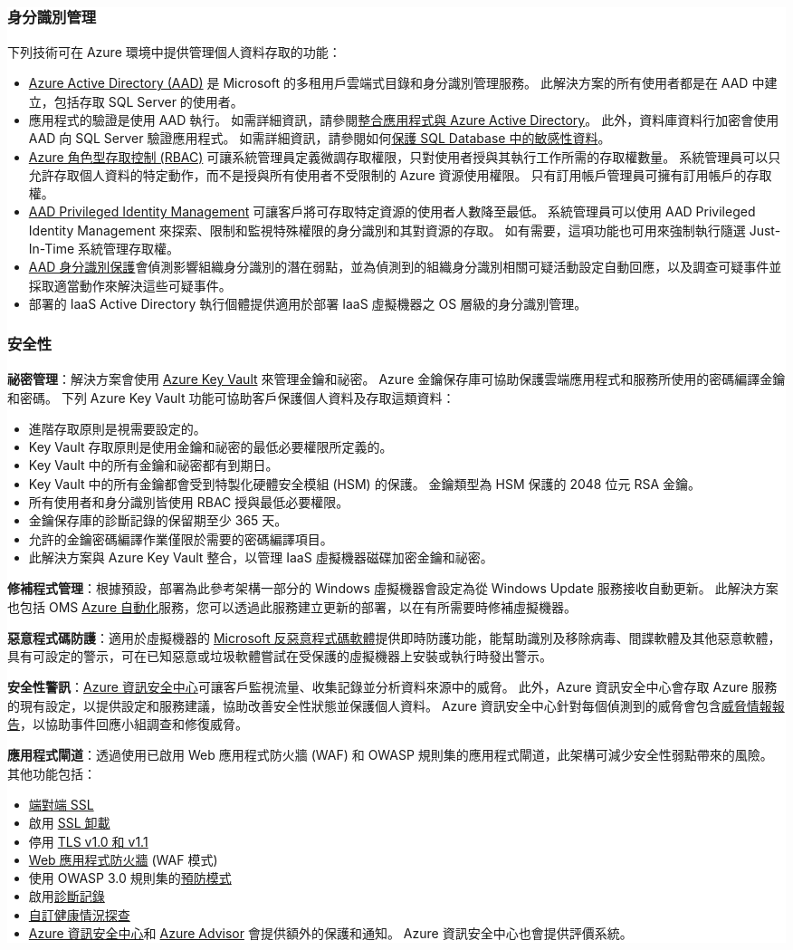 ### <a name="identity-management"></a>身分識別管理
下列技術可在 Azure 環境中提供管理個人資料存取的功能：
-   [Azure Active Directory (AAD)](https://azure.microsoft.com/services/active-directory/) 是 Microsoft 的多租用戶雲端式目錄和身分識別管理服務。 此解決方案的所有使用者都是在 AAD 中建立，包括存取 SQL Server 的使用者。
-   應用程式的驗證是使用 AAD 執行。 如需詳細資訊，請參閱[整合應用程式與 Azure Active Directory](https://docs.microsoft.com/azure/active-directory/develop/active-directory-integrating-applications)。 此外，資料庫資料行加密會使用 AAD 向 SQL Server 驗證應用程式。 如需詳細資訊，請參閱如何[保護 SQL Database 中的敏感性資料](https://docs.microsoft.com/azure/sql-database/sql-database-always-encrypted-azure-key-vault)。
-   [Azure 角色型存取控制 (RBAC)](https://docs.microsoft.com/azure/active-directory/role-based-access-control-configure) 可讓系統管理員定義微調存取權限，只對使用者授與其執行工作所需的存取權數量。 系統管理員可以只允許存取個人資料的特定動作，而不是授與所有使用者不受限制的 Azure 資源使用權限。 只有訂用帳戶管理員可擁有訂用帳戶的存取權。
- [AAD Privileged Identity Management](https://docs.microsoft.com/azure/active-directory/active-directory-privileged-identity-management-getting-started) 可讓客戶將可存取特定資源的使用者人數降至最低。  系統管理員可以使用 AAD Privileged Identity Management 來探索、限制和監視特殊權限的身分識別和其對資源的存取。 如有需要，這項功能也可用來強制執行隨選 Just-In-Time 系統管理存取權。
- [AAD 身分識別保護](https://docs.microsoft.com/azure/active-directory/active-directory-identityprotection)會偵測影響組織身分識別的潛在弱點，並為偵測到的組織身分識別相關可疑活動設定自動回應，以及調查可疑事件並採取適當動作來解決這些可疑事件。
- 部署的 IaaS Active Directory 執行個體提供適用於部署 IaaS 虛擬機器之 OS 層級的身分識別管理。

### <a name="security"></a>安全性
**祕密管理**：解決方案會使用 [Azure Key Vault](https://azure.microsoft.com/services/key-vault/) 來管理金鑰和祕密。 Azure 金鑰保存庫可協助保護雲端應用程式和服務所使用的密碼編譯金鑰和密碼。 下列 Azure Key Vault 功能可協助客戶保護個人資料及存取這類資料：
- 進階存取原則是視需要設定的。
- Key Vault 存取原則是使用金鑰和祕密的最低必要權限所定義的。
- Key Vault 中的所有金鑰和祕密都有到期日。
- Key Vault 中的所有金鑰都會受到特製化硬體安全模組 (HSM) 的保護。 金鑰類型為 HSM 保護的 2048 位元 RSA 金鑰。
- 所有使用者和身分識別皆使用 RBAC 授與最低必要權限。
- 金鑰保存庫的診斷記錄的保留期至少 365 天。
- 允許的金鑰密碼編譯作業僅限於需要的密碼編譯項目。
- 此解決方案與 Azure Key Vault 整合，以管理 IaaS 虛擬機器磁碟加密金鑰和祕密。

**修補程式管理**：根據預設，部署為此參考架構一部分的 Windows 虛擬機器會設定為從 Windows Update 服務接收自動更新。 此解決方案也包括 OMS [Azure 自動化](https://docs.microsoft.com/azure/automation/automation-intro)服務，您可以透過此服務建立更新的部署，以在有所需要時修補虛擬機器。

**惡意程式碼防護**：適用於虛擬機器的 [Microsoft 反惡意程式碼軟體](https://docs.microsoft.com/azure/security/azure-security-antimalware)提供即時防護功能，能幫助識別及移除病毒、間諜軟體及其他惡意軟體，具有可設定的警示，可在已知惡意或垃圾軟體嘗試在受保護的虛擬機器上安裝或執行時發出警示。

**安全性警訊**：[Azure 資訊安全中心](https://docs.microsoft.com/azure/security-center/security-center-intro)可讓客戶監視流量、收集記錄並分析資料來源中的威脅。 此外，Azure 資訊安全中心會存取 Azure 服務的現有設定，以提供設定和服務建議，協助改善安全性狀態並保護個人資料。 Azure 資訊安全中心針對每個偵測到的威脅會包含[威脅情報報告](https://docs.microsoft.com/azure/security-center/security-center-threat-report)，以協助事件回應小組調查和修復威脅。

**應用程式閘道**：透過使用已啟用 Web 應用程式防火牆 (WAF) 和 OWASP 規則集的應用程式閘道，此架構可減少安全性弱點帶來的風險。 其他功能包括：

- [端對端 SSL](https://docs.microsoft.com/azure/application-gateway/application-gateway-end-to-end-ssl-powershell)
- 啟用 [SSL 卸載](https://docs.microsoft.com/azure/application-gateway/application-gateway-ssl-portal)
- 停用 [TLS v1.0 和 v1.1](https://docs.microsoft.com/azure/application-gateway/application-gateway-end-to-end-ssl-powershell)
- [Web 應用程式防火牆](https://docs.microsoft.com/azure/application-gateway/application-gateway-web-application-firewall-overview) \(WAF 模式\)
- 使用 OWASP 3.0 規則集的[預防模式](https://docs.microsoft.com/azure/application-gateway/application-gateway-web-application-firewall-portal)
- 啟用[診斷記錄](https://docs.microsoft.com/azure/application-gateway/application-gateway-diagnostics)
- [自訂健康情況探查](https://docs.microsoft.com/azure/application-gateway/application-gateway-create-gateway-portal)
- [Azure 資訊安全中心](https://azure.microsoft.com/services/security-center)和 [Azure Advisor](https://docs.microsoft.com/azure/advisor/advisor-security-recommendations) 會提供額外的保護和通知。 Azure 資訊安全中心也會提供評價系統。
